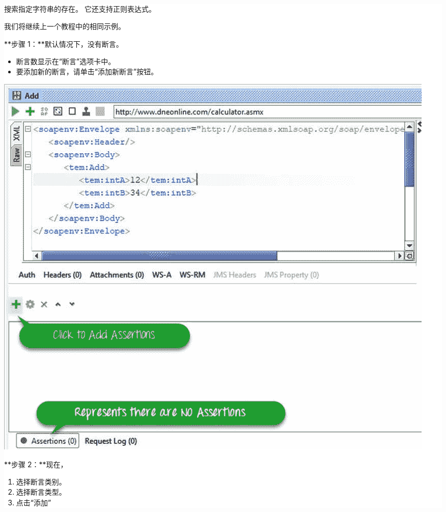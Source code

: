 搜索指定字符串的存在。 它还支持正则表达式。

我们将继续上一个教程中的相同示例。

**步骤 1：**默认情况下，没有断言。

*   断言数显示在“断言”选项卡中。
*   要添加新的断言，请单击“添加新断言”按钮。

![](img/12e66223ed2f9fd69f92eb439f0f91bd.png)

**步骤 2：**现在，

1.  选择断言类别。
2.  选择断言类型。
3.  点击“添加”
